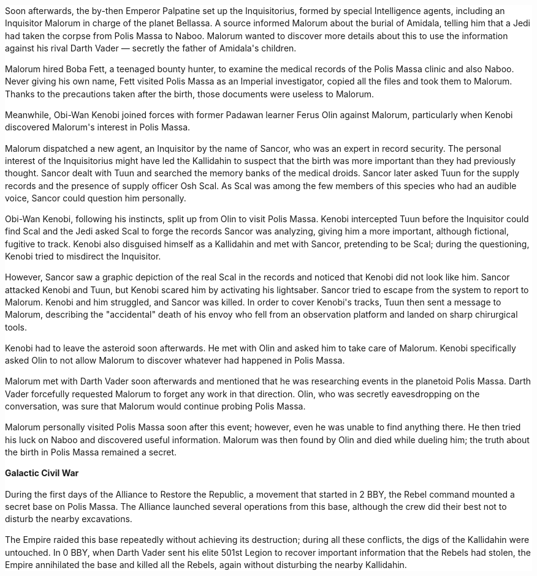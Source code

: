 Soon afterwards, the by-then Emperor Palpatine set up the Inquisitorius, formed by special Intelligence agents, including an Inquisitor Malorum in charge of the planet Bellassa. A source informed Malorum about the burial of Amidala, telling him that a Jedi had taken the corpse from Polis Massa to Naboo. Malorum wanted to discover more details about this to use the information against his rival Darth Vader — secretly the father of Amidala's children.

Malorum hired Boba Fett, a teenaged bounty hunter, to examine the medical records of the Polis Massa clinic and also Naboo. Never giving his own name, Fett visited Polis Massa as an Imperial investigator, copied all the files and took them to Malorum. Thanks to the precautions taken after the birth, those documents were useless to Malorum.

Meanwhile, Obi-Wan Kenobi joined forces with former Padawan learner Ferus Olin against Malorum, particularly when Kenobi discovered Malorum's interest in Polis Massa.

Malorum dispatched a new agent, an Inquisitor by the name of Sancor, who was an expert in record security. The personal interest of the Inquisitorius might have led the Kallidahin to suspect that the birth was more important than they had previously thought. Sancor dealt with Tuun and searched the memory banks of the medical droids. Sancor later asked Tuun for the supply records and the presence of supply officer Osh Scal. As Scal was among the few members of this species who had an audible voice, Sancor could question him personally.

Obi-Wan Kenobi, following his instincts, split up from Olin to visit Polis Massa. Kenobi intercepted Tuun before the Inquisitor could find Scal and the Jedi asked Scal to forge the records Sancor was analyzing, giving him a more important, although fictional, fugitive to track. Kenobi also disguised himself as a Kallidahin and met with Sancor, pretending to be Scal; during the questioning, Kenobi tried to misdirect the Inquisitor.

However, Sancor saw a graphic depiction of the real Scal in the records and noticed that Kenobi did not look like him. Sancor attacked Kenobi and Tuun, but Kenobi scared him by activating his lightsaber. Sancor tried to escape from the system to report to Malorum. Kenobi and him struggled, and Sancor was killed. In order to cover Kenobi's tracks, Tuun then sent a message to Malorum, describing the "accidental" death of his envoy who fell from an observation platform and landed on sharp chirurgical tools.

Kenobi had to leave the asteroid soon afterwards. He met with Olin and asked him to take care of Malorum. Kenobi specifically asked Olin to not allow Malorum to discover whatever had happened in Polis Massa.

Malorum met with Darth Vader soon afterwards and mentioned that he was researching events in the planetoid Polis Massa. Darth Vader forcefully requested Malorum to forget any work in that direction. Olin, who was secretly eavesdropping on the conversation, was sure that Malorum would continue probing Polis Massa.

Malorum personally visited Polis Massa soon after this event; however, even he was unable to find anything there. He then tried his luck on Naboo and discovered useful information. Malorum was then found by Olin and died while dueling him; the truth about the birth in Polis Massa remained a secret.

**Galactic Civil War**

During the first days of the Alliance to Restore the Republic, a movement that started in 2 BBY, the Rebel command mounted a secret base on Polis Massa. The Alliance launched several operations from this base, although the crew did their best not to disturb the nearby excavations.

The Empire raided this base repeatedly without achieving its destruction; during all these conflicts, the digs of the Kallidahin were untouched. In 0 BBY, when Darth Vader sent his elite 501st Legion to recover important information that the Rebels had stolen, the Empire annihilated the base and killed all the Rebels, again without disturbing the nearby Kallidahin.
